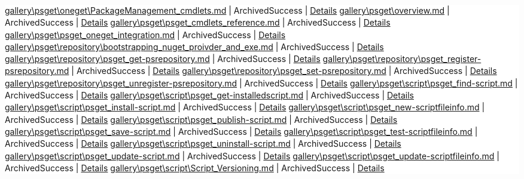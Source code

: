  [gallery\psget\oneget\PackageManagement_cmdlets.md](https://github.com/PowerShell/powerShell-Docs/blob/316caf861c7aff7e7a587fe2a8065933c0b67404/gallery/psget/oneget/PackageManagement_cmdlets.md) | ArchivedSuccess | [Details](#fa82b0da9834e0e9b4f75a1c92cbcbe831a392e3141)
 [gallery\psget\overview.md](https://github.com/PowerShell/powerShell-Docs/blob/316caf861c7aff7e7a587fe2a8065933c0b67404/gallery/psget/overview.md) | ArchivedSuccess | [Details](#97fddea4abc33f950d72b7626dba0ba442eca75b142)
 [gallery\psget\psget_cmdlets_reference.md](https://github.com/PowerShell/powerShell-Docs/blob/316caf861c7aff7e7a587fe2a8065933c0b67404/gallery/psget/psget_cmdlets_reference.md) | ArchivedSuccess | [Details](#7c86beac71d47aa2da11691f8c325c3c80d9923d143)
 [gallery\psget\psget_oneget_integration.md](https://github.com/PowerShell/powerShell-Docs/blob/316caf861c7aff7e7a587fe2a8065933c0b67404/gallery/psget/psget_oneget_integration.md) | ArchivedSuccess | [Details](#7e2566a7874904e90f6cab47d03d5817a4653ee2144)
 [gallery\psget\repository\bootstrapping_nuget_proivder_and_exe.md](https://github.com/PowerShell/powerShell-Docs/blob/316caf861c7aff7e7a587fe2a8065933c0b67404/gallery/psget/repository/bootstrapping_nuget_proivder_and_exe.md) | ArchivedSuccess | [Details](#5396621599aea3316ac6d32d137ed114db68bbb3145)
 [gallery\psget\repository\psget_get-psrepository.md](https://github.com/PowerShell/powerShell-Docs/blob/316caf861c7aff7e7a587fe2a8065933c0b67404/gallery/psget/repository/psget_get-psrepository.md) | ArchivedSuccess | [Details](#df940c200d4099560fdeb24bc471816f576f50db146)
 [gallery\psget\repository\psget_register-psrepository.md](https://github.com/PowerShell/powerShell-Docs/blob/316caf861c7aff7e7a587fe2a8065933c0b67404/gallery/psget/repository/psget_register-psrepository.md) | ArchivedSuccess | [Details](#da4ab9afac51ec73c80c21bc207726ffb68055d4147)
 [gallery\psget\repository\psget_set-psrepository.md](https://github.com/PowerShell/powerShell-Docs/blob/316caf861c7aff7e7a587fe2a8065933c0b67404/gallery/psget/repository/psget_set-psrepository.md) | ArchivedSuccess | [Details](#7bf1f63b00e52837ee0a07f8a2e5b48c9153dd8f148)
 [gallery\psget\repository\psget_unregister-psrepository.md](https://github.com/PowerShell/powerShell-Docs/blob/316caf861c7aff7e7a587fe2a8065933c0b67404/gallery/psget/repository/psget_unregister-psrepository.md) | ArchivedSuccess | [Details](#193ea4ff8323f6be045639edfd39b792c1a145ea149)
 [gallery\psget\script\psget_find-script.md](https://github.com/PowerShell/powerShell-Docs/blob/316caf861c7aff7e7a587fe2a8065933c0b67404/gallery/psget/script/psget_find-script.md) | ArchivedSuccess | [Details](#ad412fd3480d98e660562a27963b45d42afc5737150)
 [gallery\psget\script\psget_get-installedscript.md](https://github.com/PowerShell/powerShell-Docs/blob/316caf861c7aff7e7a587fe2a8065933c0b67404/gallery/psget/script/psget_get-installedscript.md) | ArchivedSuccess | [Details](#a96100d0395c6ade2b62951f60c4723a20ae06f6151)
 [gallery\psget\script\psget_install-script.md](https://github.com/PowerShell/powerShell-Docs/blob/316caf861c7aff7e7a587fe2a8065933c0b67404/gallery/psget/script/psget_install-script.md) | ArchivedSuccess | [Details](#bb0f0dc2ad9bafd7ad8a69e93eaf5b187aeb22d7152)
 [gallery\psget\script\psget_new-scriptfileinfo.md](https://github.com/PowerShell/powerShell-Docs/blob/316caf861c7aff7e7a587fe2a8065933c0b67404/gallery/psget/script/psget_new-scriptfileinfo.md) | ArchivedSuccess | [Details](#dea23041a92ce6082b210bc16f7b765d9e4a424d153)
 [gallery\psget\script\psget_publish-script.md](https://github.com/PowerShell/powerShell-Docs/blob/316caf861c7aff7e7a587fe2a8065933c0b67404/gallery/psget/script/psget_publish-script.md) | ArchivedSuccess | [Details](#e31e2957c1c1ed7b7e72613186a8e4584120ca06154)
 [gallery\psget\script\psget_save-script.md](https://github.com/PowerShell/powerShell-Docs/blob/316caf861c7aff7e7a587fe2a8065933c0b67404/gallery/psget/script/psget_save-script.md) | ArchivedSuccess | [Details](#7f96cee98a933df456df6dda0b6a20a2491bd5bf155)
 [gallery\psget\script\psget_test-scriptfileinfo.md](https://github.com/PowerShell/powerShell-Docs/blob/316caf861c7aff7e7a587fe2a8065933c0b67404/gallery/psget/script/psget_test-scriptfileinfo.md) | ArchivedSuccess | [Details](#e36caac37a9d8ebb05fb62cc56054fe2cdc69b0b156)
 [gallery\psget\script\psget_uninstall-script.md](https://github.com/PowerShell/powerShell-Docs/blob/316caf861c7aff7e7a587fe2a8065933c0b67404/gallery/psget/script/psget_uninstall-script.md) | ArchivedSuccess | [Details](#204b597e19433aeeeef26640ae7b20ed8ad1aa98157)
 [gallery\psget\script\psget_update-script.md](https://github.com/PowerShell/powerShell-Docs/blob/316caf861c7aff7e7a587fe2a8065933c0b67404/gallery/psget/script/psget_update-script.md) | ArchivedSuccess | [Details](#bd31f7cdc1d49ec4eff947545625be6eb822e807158)
 [gallery\psget\script\psget_update-scriptfileinfo.md](https://github.com/PowerShell/powerShell-Docs/blob/316caf861c7aff7e7a587fe2a8065933c0b67404/gallery/psget/script/psget_update-scriptfileinfo.md) | ArchivedSuccess | [Details](#6da59dbf6f98bb30ae9d57ecb3bace2f42cdf76b159)
 [gallery\psget\script\Script_Versioning.md](https://github.com/PowerShell/powerShell-Docs/blob/7b88c712690caa3c493dbfdddb99b2e856078d5f/gallery/psget/script/Script_Versioning.md) | ArchivedSuccess | [Details](#57218c316b6921e2cd61027a2387edc31a2d9471160)